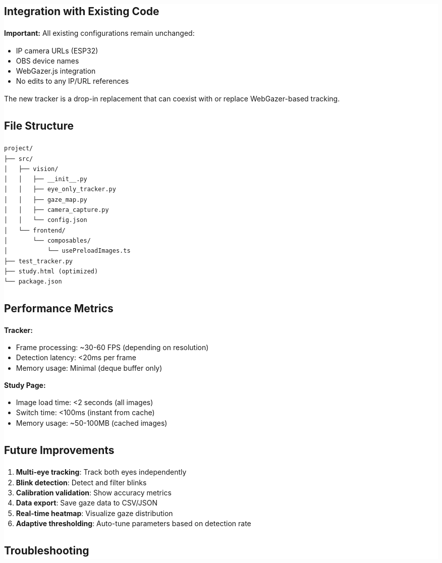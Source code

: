 ## Integration with Existing Code

**Important:** All existing configurations remain unchanged:
- IP camera URLs (ESP32)
- OBS device names
- WebGazer.js integration
- No edits to any IP/URL references

The new tracker is a drop-in replacement that can coexist with or replace WebGazer-based tracking.

## File Structure

```
project/
├── src/
│   ├── vision/
│   │   ├── __init__.py
│   │   ├── eye_only_tracker.py
│   │   ├── gaze_map.py
│   │   ├── camera_capture.py
│   │   └── config.json
│   └── frontend/
│       └── composables/
│           └── usePreloadImages.ts
├── test_tracker.py
├── study.html (optimized)
└── package.json
```

## Performance Metrics

**Tracker:**
- Frame processing: ~30-60 FPS (depending on resolution)
- Detection latency: <20ms per frame
- Memory usage: Minimal (deque buffer only)

**Study Page:**
- Image load time: <2 seconds (all images)
- Switch time: <100ms (instant from cache)
- Memory usage: ~50-100MB (cached images)

## Future Improvements

1. **Multi-eye tracking**: Track both eyes independently
2. **Blink detection**: Detect and filter blinks
3. **Calibration validation**: Show accuracy metrics
4. **Data export**: Save gaze data to CSV/JSON
5. **Real-time heatmap**: Visualize gaze distribution
6. **Adaptive thresholding**: Auto-tune parameters based on detection rate

## Troubleshooting
